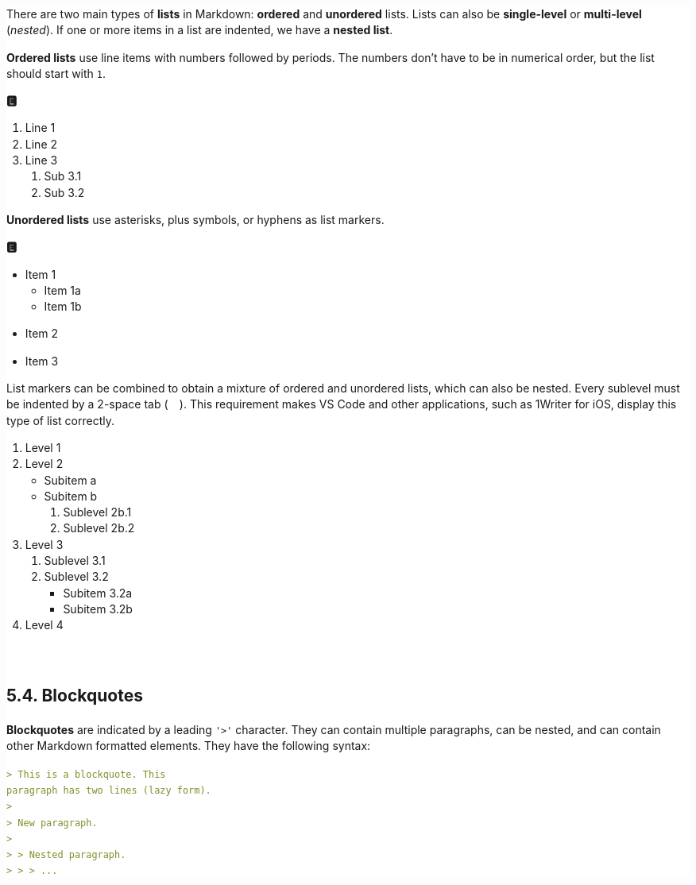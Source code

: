 There are two main types of **lists** in Markdown: **ordered** and **unordered** lists. Lists can also be **single-level** or **multi-level** (*nested*). If one or more items in a list are indented, we have a **nested list**.

**Ordered lists** use line items with numbers followed by periods. The numbers don’t have to be in numerical order, but the list should start with `1`.

**🅴**

1. Line 1
2. Line 2
3. Line 3
	1. Sub 3.1
	2. Sub 3.2

**Unordered lists** use asterisks, plus symbols, or hyphens as list markers.

**🅴**

* Item 1
	* Item 1a
	* Item 1b
+ Item 2
- Item 3

List markers can be combined to obtain a mixture of ordered and unordered lists, which can also be nested. Every sublevel must be indented by a 2-space tab (`	`). This requirement makes VS Code and other applications, such as  1Writer for iOS, display this type of list correctly.

1. Level 1
2. Level 2
	- Subitem a
	- Subitem b
		1. Sublevel 2b.1
		1. Sublevel 2b.2
3. Level 3
	1. Sublevel 3.1
	2. Sublevel 3.2
		- Subitem 3.2a
		- Subitem 3.2b
4. Level 4

<br>

## 5.4. Blockquotes

**Blockquotes** are indicated by a leading `'>'` character. They can contain multiple paragraphs, can be nested, and can contain other Markdown formatted elements. They have the following syntax:

```md
> This is a blockquote. This
paragraph has two lines (lazy form).
>
> New paragraph.
>
> > Nested paragraph.
> > > ...
```
